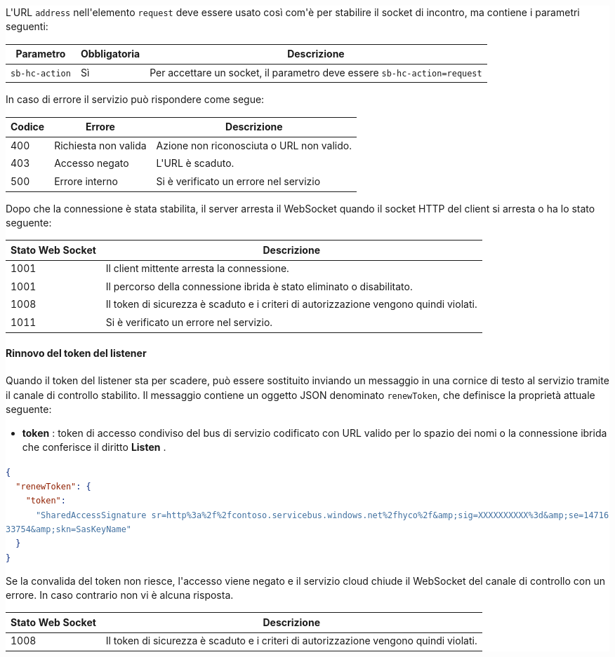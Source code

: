 L'URL `address` nell'elemento `request` deve essere usato così com'è per stabilire il socket di incontro, ma contiene i parametri seguenti:

| Parametro      | Obbligatoria | Descrizione
| -------------- | -------- | -------------------------------------------------------------------
| `sb-hc-action` | Sì      | Per accettare un socket, il parametro deve essere `sb-hc-action=request`

In caso di errore il servizio può rispondere come segue:

| Codice | Errore           | Descrizione
| ---- | --------------- | -----------------------------------
| 400  | Richiesta non valida | Azione non riconosciuta o URL non valido.
| 403  | Accesso negato       | L'URL è scaduto.
| 500  | Errore interno  | Si è verificato un errore nel servizio

 Dopo che la connessione è stata stabilita, il server arresta il WebSocket quando il socket HTTP del client si arresta o ha lo stato seguente:

| Stato Web Socket | Descrizione                                                                     |
| --------- | ------------------------------------------------------------------------------- |
| 1001      | Il client mittente arresta la connessione.                                    |
| 1001      | Il percorso della connessione ibrida è stato eliminato o disabilitato.                        |
| 1008      | Il token di sicurezza è scaduto e i criteri di autorizzazione vengono quindi violati. |
| 1011      | Si è verificato un errore nel servizio.                                            |


#### <a name="listener-token-renewal"></a>Rinnovo del token del listener

Quando il token del listener sta per scadere, può essere sostituito inviando un messaggio in una cornice di testo al servizio tramite il canale di controllo stabilito. Il messaggio contiene un oggetto JSON denominato `renewToken`, che definisce la proprietà attuale seguente:

* **token** : token di accesso condiviso del bus di servizio codificato con URL valido per lo spazio dei nomi o la connessione ibrida che conferisce il diritto **Listen** .

```json
{
  "renewToken": {
    "token":
      "SharedAccessSignature sr=http%3a%2f%2fcontoso.servicebus.windows.net%2fhyco%2f&amp;sig=XXXXXXXXXX%3d&amp;se=1471633754&amp;skn=SasKeyName"
  }
}
```

Se la convalida del token non riesce, l'accesso viene negato e il servizio cloud chiude il WebSocket del canale di controllo con un errore. In caso contrario non vi è alcuna risposta.

| Stato Web Socket | Descrizione                                                                     |
| --------- | ------------------------------------------------------------------------------- |
| 1008      | Il token di sicurezza è scaduto e i criteri di autorizzazione vengono quindi violati. |
